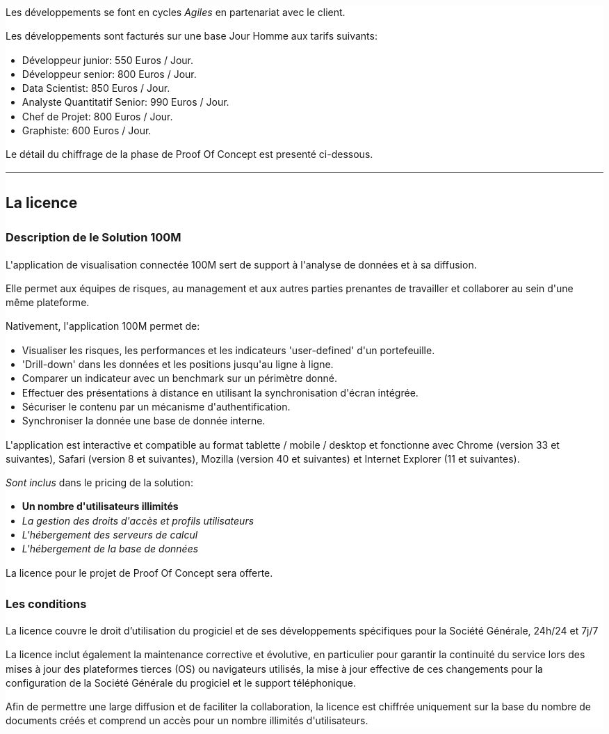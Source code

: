 Les développements se font en cycles *Agiles* en partenariat avec le client.  

Les développements sont facturés sur une base Jour Homme aux tarifs suivants:

- Développeur junior: 550 Euros / Jour.
- Développeur senior: 800 Euros / Jour.
- Data Scientist: 850 Euros / Jour.
- Analyste Quantitatif Senior: 990 Euros / Jour.
- Chef de Projet: 800 Euros / Jour.
- Graphiste: 600 Euros / Jour.

Le détail du chiffrage de la phase de Proof Of Concept est presenté ci-dessous.

---

## La licence
### Description de le Solution 100M
L'application de visualisation connectée 100M sert de support à l'analyse de données et à sa diffusion.

Elle permet aux équipes de risques, au management et aux autres parties prenantes de travailler et collaborer au sein d'une même plateforme.

Nativement, l'application 100M permet de:
- Visualiser les risques, les performances et les indicateurs 'user-defined' d'un portefeuille.
- 'Drill-down' dans les données et les positions jusqu'au ligne à ligne.
- Comparer un indicateur avec un benchmark sur un périmètre donné.
- Effectuer des présentations à distance en utilisant la synchronisation d'écran intégrée.
- Sécuriser le contenu par un mécanisme d'authentification.
- Synchroniser la donnée une base de donnée interne.

L'application est interactive et compatible au format tablette / mobile / desktop et fonctionne avec Chrome (version 33 et suivantes), Safari (version 8 et suivantes), Mozilla (version 40 et suivantes) et Internet Explorer (11 et suivantes).

*Sont inclus* dans le pricing de la solution:
- __Un nombre d'utilisateurs illimités__
- _La gestion des droits d'accès et profils utilisateurs_
- _L'hébergement des serveurs de calcul_
- _L'hébergement de la base de données_

La licence pour le projet de Proof Of Concept sera offerte.

### Les conditions
La licence couvre le droit d’utilisation du progiciel et de ses développements spécifiques pour la Société Générale, 24h/24 et 7j/7

La licence inclut également la maintenance corrective et évolutive, en particulier pour garantir la continuité du service lors des mises à jour des plateformes tierces (OS) ou navigateurs utilisés, la mise à jour effective de ces changements pour la configuration de la Société Générale du progiciel et le support téléphonique.

Afin de permettre une large diffusion et de faciliter la collaboration, la licence est chiffrée uniquement sur la base du nombre de documents créés et comprend un accès pour un nombre illimités d'utilisateurs.
